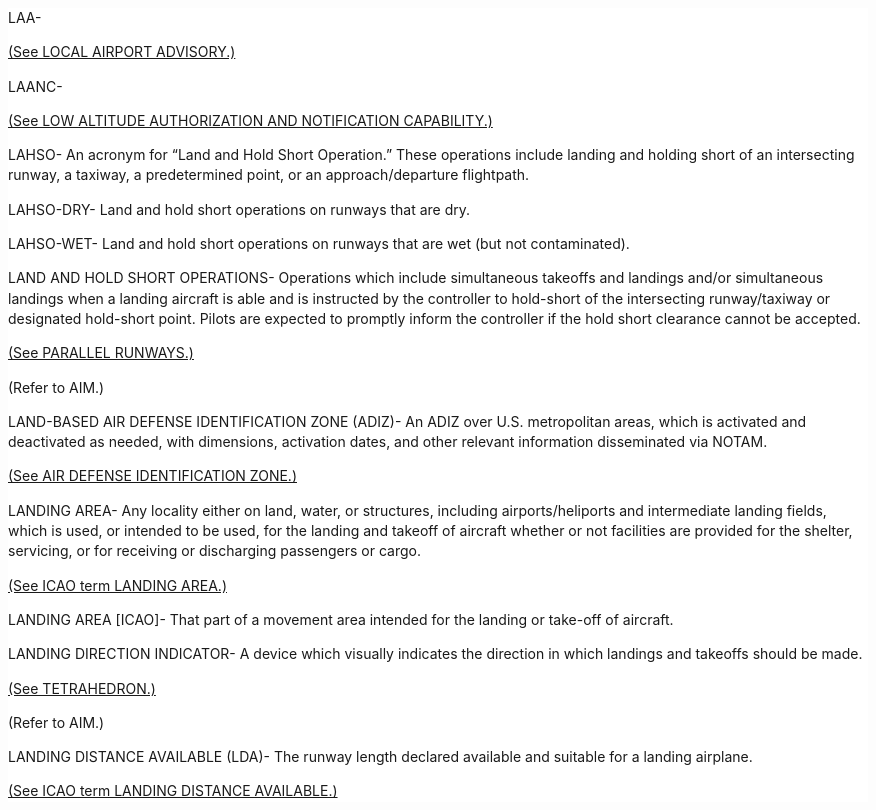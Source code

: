 LAA-

[(See LOCAL AIRPORT ADVISORY.)](https://www.faa.gov/air_traffic/publications/atpubs/pcg_html/glossary-l.html#$LOCAL%20AIRPORT%20ADVISORY)

LAANC-

[(See LOW ALTITUDE AUTHORIZATION AND NOTIFICATION CAPABILITY.)](https://www.faa.gov/air_traffic/publications/atpubs/pcg_html/glossary-l.html#$LOW%20ALTITUDE%20AUTHORIZATION%20AND%20NOTIFICATION%20CAPABILITY)

LAHSO- An acronym for “Land and Hold Short Operation.” These operations include landing and holding short of an intersecting runway, a taxiway, a predetermined point, or an approach/departure flightpath.

LAHSO-DRY- Land and hold short operations on runways that are dry.

LAHSO-WET- Land and hold short operations on runways that are wet (but not contaminated).

LAND AND HOLD SHORT OPERATIONS- Operations which include simultaneous takeoffs and landings and/or simultaneous landings when a landing aircraft is able and is instructed by the controller to hold-short of the intersecting runway/taxiway or designated hold-short point. Pilots are expected to promptly inform the controller if the hold short clearance cannot be accepted.

[(See PARALLEL RUNWAYS.)](https://www.faa.gov/air_traffic/publications/atpubs/pcg_html/glossary-p.html#$PARALLEL%20RUNWAYS)

(Refer to AIM.)

LAND-BASED AIR DEFENSE IDENTIFICATION ZONE (ADIZ)- An ADIZ over U.S. metropolitan areas, which is activated and deactivated as needed, with dimensions, activation dates, and other relevant information disseminated via NOTAM.

[(See AIR DEFENSE IDENTIFICATION ZONE.)](https://www.faa.gov/air_traffic/publications/atpubs/pcg_html/glossary-a.html#$AIR%20DEFENSE%20IDENTIFICATION%20ZONE)

LANDING AREA- Any locality either on land, water, or structures, including airports/heliports and intermediate landing fields, which is used, or intended to be used, for the landing and takeoff of aircraft whether or not facilities are provided for the shelter, servicing, or for receiving or discharging passengers or cargo.

[(See ICAO term LANDING AREA.)](https://www.faa.gov/air_traffic/publications/atpubs/pcg_html/glossary-l.html#$LANDING%20AREA%20[ICAO])

LANDING AREA \[ICAO\]- That part of a movement area intended for the landing or take-off of aircraft.

LANDING DIRECTION INDICATOR- A device which visually indicates the direction in which landings and takeoffs should be made.

[(See TETRAHEDRON.)](https://www.faa.gov/air_traffic/publications/atpubs/pcg_html/glossary-t.html#$TETRAHEDRON)

(Refer to AIM.)

LANDING DISTANCE AVAILABLE (LDA)- The runway length declared available and suitable for a landing airplane.

[(See ICAO term LANDING DISTANCE AVAILABLE.)](https://www.faa.gov/air_traffic/publications/atpubs/pcg_html/glossary-l.html#$LANDING%20DISTANCE%20AVAILABLE%20[ICAO])
